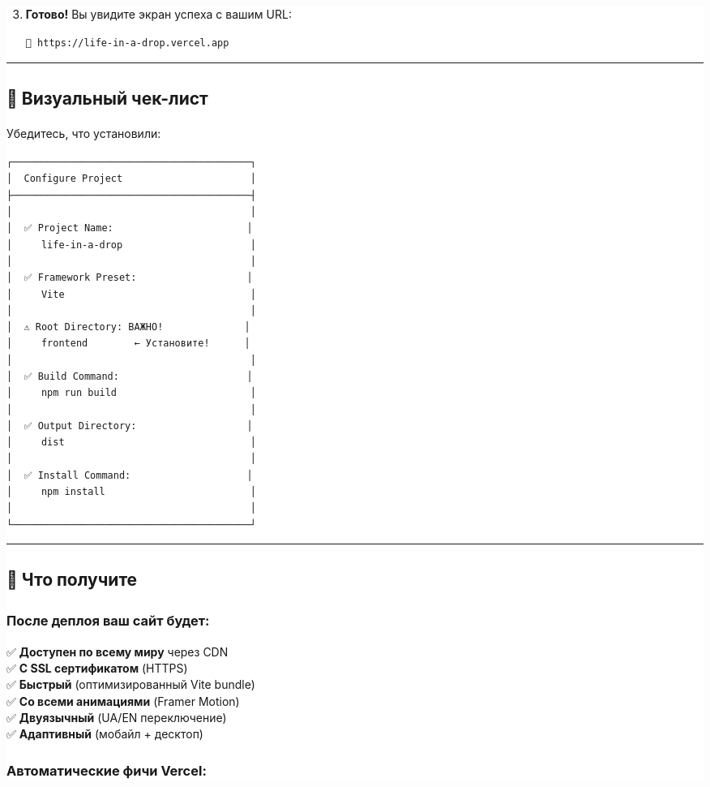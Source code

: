 3. **Готово!** Вы увидите экран успеха с вашим URL:
   ```
   🎉 https://life-in-a-drop.vercel.app
   ```

---

## 🎯 **Визуальный чек-лист**

Убедитесь, что установили:

```
┌─────────────────────────────────────────┐
│  Configure Project                      │
├─────────────────────────────────────────┤
│                                         │
│  ✅ Project Name:                       │
│     life-in-a-drop                      │
│                                         │
│  ✅ Framework Preset:                   │
│     Vite                                │
│                                         │
│  ⚠️ Root Directory: ВАЖНО!              │
│     frontend        ← Установите!      │
│                                         │
│  ✅ Build Command:                      │
│     npm run build                       │
│                                         │
│  ✅ Output Directory:                   │
│     dist                                │
│                                         │
│  ✅ Install Command:                    │
│     npm install                         │
│                                         │
└─────────────────────────────────────────┘
```

---

## 🎉 **Что получите**

### **После деплоя ваш сайт будет:**

✅ **Доступен по всему миру** через CDN  
✅ **С SSL сертификатом** (HTTPS)  
✅ **Быстрый** (оптимизированный Vite bundle)  
✅ **Со всеми анимациями** (Framer Motion)  
✅ **Двуязычный** (UA/EN переключение)  
✅ **Адаптивный** (мобайл + десктоп)  

### **Автоматические фичи Vercel:**
